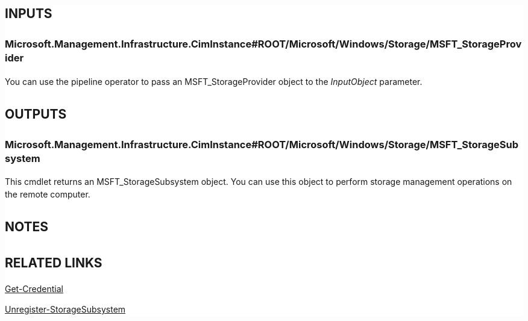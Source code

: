 ## INPUTS

### Microsoft.Management.Infrastructure.CimInstance#ROOT/Microsoft/Windows/Storage/MSFT_StorageProvider
You can use the pipeline operator to pass an MSFT_StorageProvider object to the *InputObject* parameter.

## OUTPUTS

### Microsoft.Management.Infrastructure.CimInstance#ROOT/Microsoft/Windows/Storage/MSFT_StorageSubsystem
This cmdlet returns an MSFT_StorageSubsystem object.
You can use this object to perform storage management operations on the remote computer.

## NOTES

## RELATED LINKS

[Get-Credential](http://go.microsoft.com/fwlink/?LinkID=293936)

[Unregister-StorageSubsystem](./unregister-storagesubsystem.md)


